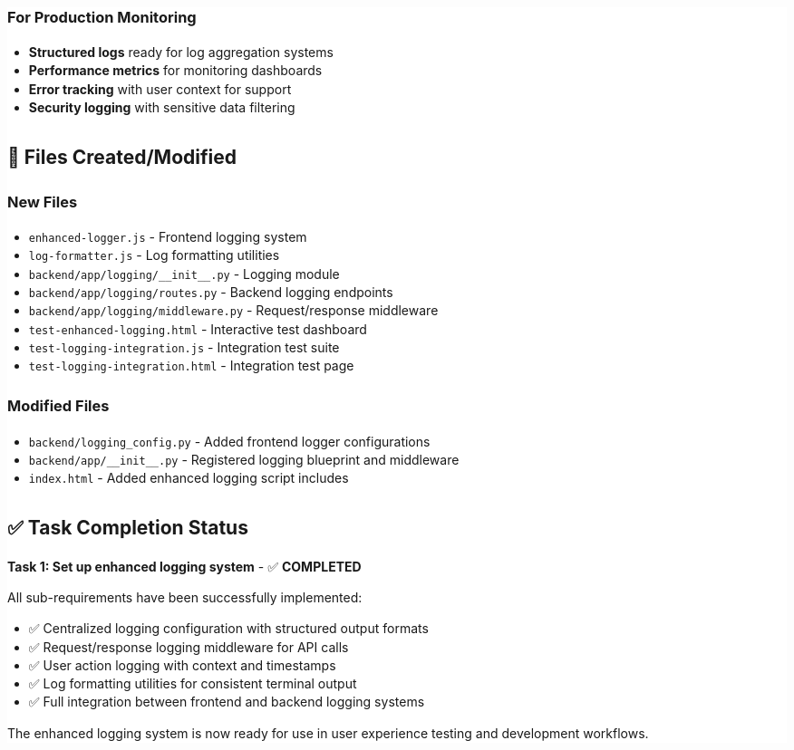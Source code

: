 ### For Production Monitoring
- **Structured logs** ready for log aggregation systems
- **Performance metrics** for monitoring dashboards
- **Error tracking** with user context for support
- **Security logging** with sensitive data filtering

## 📁 Files Created/Modified

### New Files
- `enhanced-logger.js` - Frontend logging system
- `log-formatter.js` - Log formatting utilities
- `backend/app/logging/__init__.py` - Logging module
- `backend/app/logging/routes.py` - Backend logging endpoints
- `backend/app/logging/middleware.py` - Request/response middleware
- `test-enhanced-logging.html` - Interactive test dashboard
- `test-logging-integration.js` - Integration test suite
- `test-logging-integration.html` - Integration test page

### Modified Files
- `backend/logging_config.py` - Added frontend logger configurations
- `backend/app/__init__.py` - Registered logging blueprint and middleware
- `index.html` - Added enhanced logging script includes

## ✅ Task Completion Status

**Task 1: Set up enhanced logging system** - ✅ **COMPLETED**

All sub-requirements have been successfully implemented:
- ✅ Centralized logging configuration with structured output formats
- ✅ Request/response logging middleware for API calls
- ✅ User action logging with context and timestamps
- ✅ Log formatting utilities for consistent terminal output
- ✅ Full integration between frontend and backend logging systems

The enhanced logging system is now ready for use in user experience testing and development workflows.